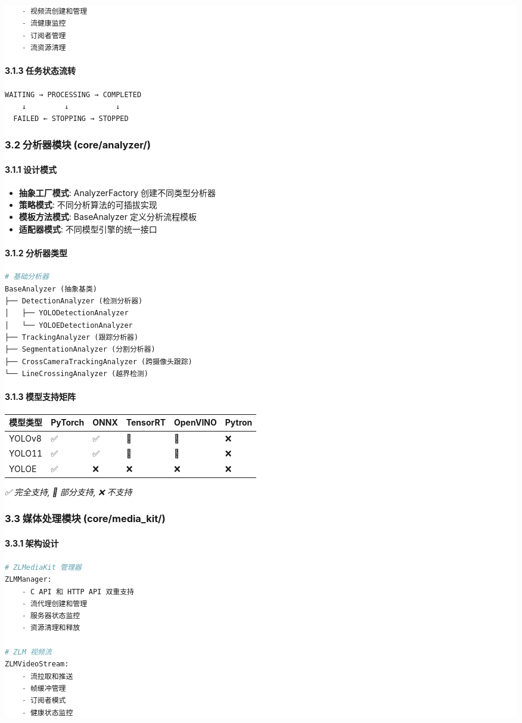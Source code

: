 ```python
    - 视频流创建和管理
    - 流健康监控
    - 订阅者管理
    - 流资源清理
```

#### 3.1.3 任务状态流转
```
WAITING → PROCESSING → COMPLETED
    ↓         ↓           ↓
  FAILED ← STOPPING → STOPPED
```

### 3.2 分析器模块 (core/analyzer/)

#### 3.1.1 设计模式
- **抽象工厂模式**: AnalyzerFactory 创建不同类型分析器
- **策略模式**: 不同分析算法的可插拔实现
- **模板方法模式**: BaseAnalyzer 定义分析流程模板
- **适配器模式**: 不同模型引擎的统一接口

#### 3.1.2 分析器类型
```python
# 基础分析器
BaseAnalyzer (抽象基类)
├── DetectionAnalyzer (检测分析器)
│   ├── YOLODetectionAnalyzer
│   └── YOLOEDetectionAnalyzer
├── TrackingAnalyzer (跟踪分析器)
├── SegmentationAnalyzer (分割分析器)
├── CrossCameraTrackingAnalyzer (跨摄像头跟踪)
└── LineCrossingAnalyzer (越界检测)
```

#### 3.1.3 模型支持矩阵
| 模型类型 | PyTorch | ONNX | TensorRT | OpenVINO | Pytron |
|---------|---------|------|----------|----------|--------|
| YOLOv8  | ✅      | ✅   | 🔄       | 🔄       | ❌     |
| YOLO11  | ✅      | ✅   | 🔄       | 🔄       | ❌     |
| YOLOE   | ✅      | ❌   | ❌       | ❌       | ❌     |

*✅ 完全支持, 🔄 部分支持, ❌ 不支持*

### 3.3 媒体处理模块 (core/media_kit/)

#### 3.3.1 架构设计
```python
# ZLMediaKit 管理器
ZLMManager:
    - C API 和 HTTP API 双重支持
    - 流代理创建和管理
    - 服务器状态监控
    - 资源清理和释放

# ZLM 视频流
ZLMVideoStream:
    - 流拉取和推送
    - 帧缓冲管理
    - 订阅者模式
    - 健康状态监控
```
